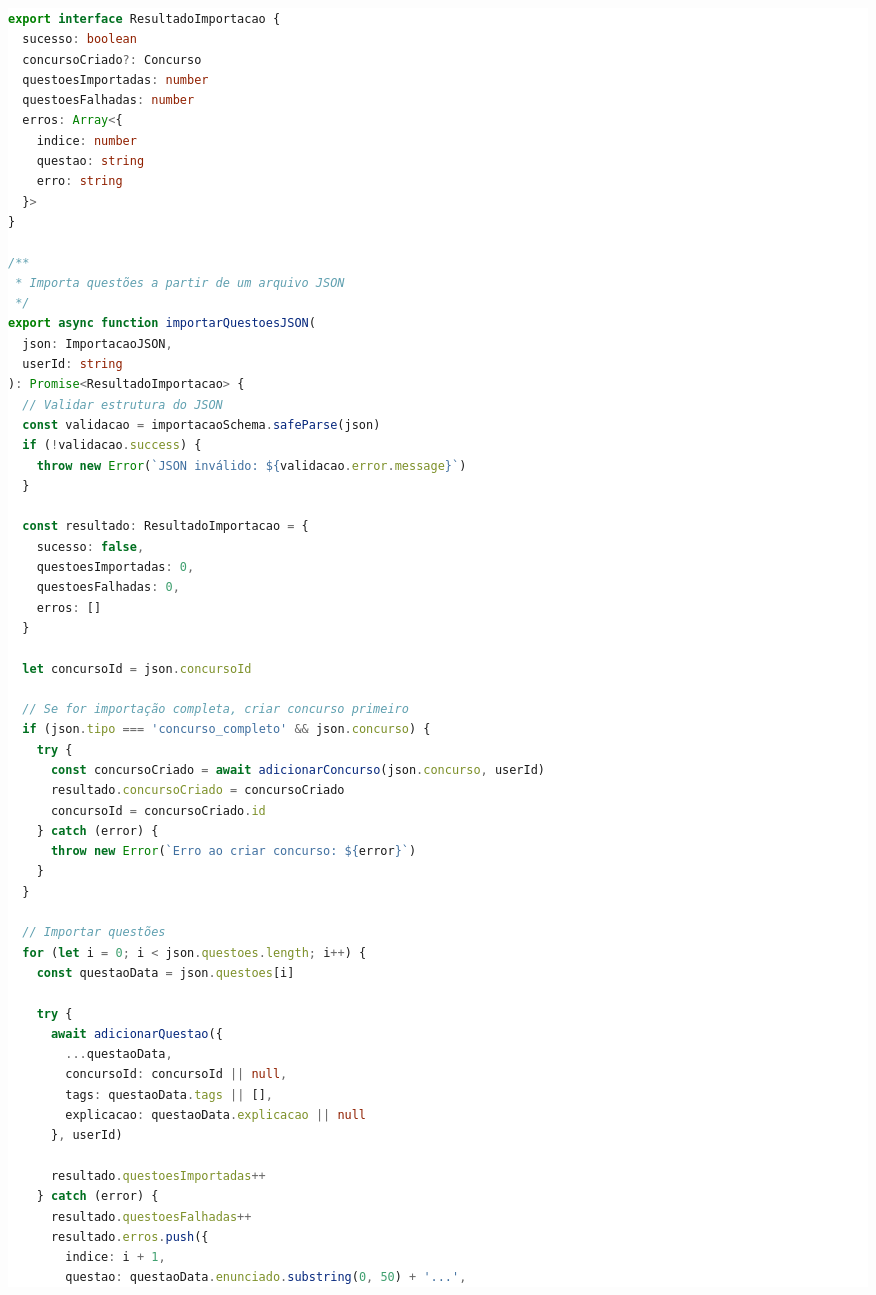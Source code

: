 ```typescript
export interface ResultadoImportacao {
  sucesso: boolean
  concursoCriado?: Concurso
  questoesImportadas: number
  questoesFalhadas: number
  erros: Array<{
    indice: number
    questao: string
    erro: string
  }>
}

/**
 * Importa questões a partir de um arquivo JSON
 */
export async function importarQuestoesJSON(
  json: ImportacaoJSON,
  userId: string
): Promise<ResultadoImportacao> {
  // Validar estrutura do JSON
  const validacao = importacaoSchema.safeParse(json)
  if (!validacao.success) {
    throw new Error(`JSON inválido: ${validacao.error.message}`)
  }

  const resultado: ResultadoImportacao = {
    sucesso: false,
    questoesImportadas: 0,
    questoesFalhadas: 0,
    erros: []
  }

  let concursoId = json.concursoId

  // Se for importação completa, criar concurso primeiro
  if (json.tipo === 'concurso_completo' && json.concurso) {
    try {
      const concursoCriado = await adicionarConcurso(json.concurso, userId)
      resultado.concursoCriado = concursoCriado
      concursoId = concursoCriado.id
    } catch (error) {
      throw new Error(`Erro ao criar concurso: ${error}`)
    }
  }

  // Importar questões
  for (let i = 0; i < json.questoes.length; i++) {
    const questaoData = json.questoes[i]
    
    try {
      await adicionarQuestao({
        ...questaoData,
        concursoId: concursoId || null,
        tags: questaoData.tags || [],
        explicacao: questaoData.explicacao || null
      }, userId)
      
      resultado.questoesImportadas++
    } catch (error) {
      resultado.questoesFalhadas++
      resultado.erros.push({
        indice: i + 1,
        questao: questaoData.enunciado.substring(0, 50) + '...',
```